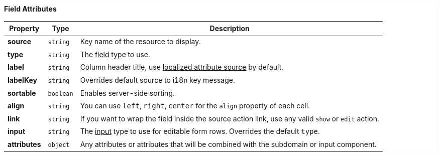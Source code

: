 </content>
</tab>

<b>Field Attributes</b>

<div class="table-responsive">
<table class="table">
   <thead>
      <tr>
         <th>Property</th>
         <th>Type</th>
         <th>Description</th>
      </tr>
   </thead>
   <tbody>
      <tr>
         <td><strong>source</strong></td>
         <td><code>string</code></td>
         <td>Key name of the resource to display.</td>
      </tr>
      <tr>
         <td><strong>type</strong></td>
         <td><code>string</code></td>
         <td>The <a href="/ui/fields.html">field</a> type to use.</td>
      </tr>
      <tr>
         <td><strong>label</strong></td>
         <td><code>string</code></td>
         <td>Column header title, use <a href="/ui/i18n.html">localized attribute source</a> by default.</td>
      </tr>
      <tr>
         <td><strong>labelKey</strong></td>
         <td><code>string</code></td>
         <td>Overrides default source to i18n key message.</td>
      </tr>
      <tr>
         <td><strong>sortable</strong></td>
         <td><code>boolean</code></td>
         <td>Enables server-side sorting.</td>
      </tr>
      <tr>
         <td><strong>align</strong></td>
         <td><code>string</code></td>
         <td>You can use <kbd>left</kbd>, <kbd>right</kbd>, <kbd>center</kbd> for the <code>align</code> property of each cell.</td>
      </tr>
      <tr>
         <td><strong>link</strong></td>
         <td><code>string</code></td>
         <td>If you want to wrap the field inside the source action link, use any valid <code>show</code> or <code>edit</code> action.</td>
      </tr>
      <tr>
         <td><strong>input</strong></td>
         <td><code>string</code></td>
         <td>The <a href="/ui/inputs.html" class="">input</a> type to use for editable form rows. Overrides the default <kbd>type</kbd>.</td>
      </tr>
      <tr>
         <td><strong>attributes</strong></td>
         <td><code>object</code></td>
         <td>Any attributes or attributes that will be combined with the subdomain or input component.</td>
      </tr>